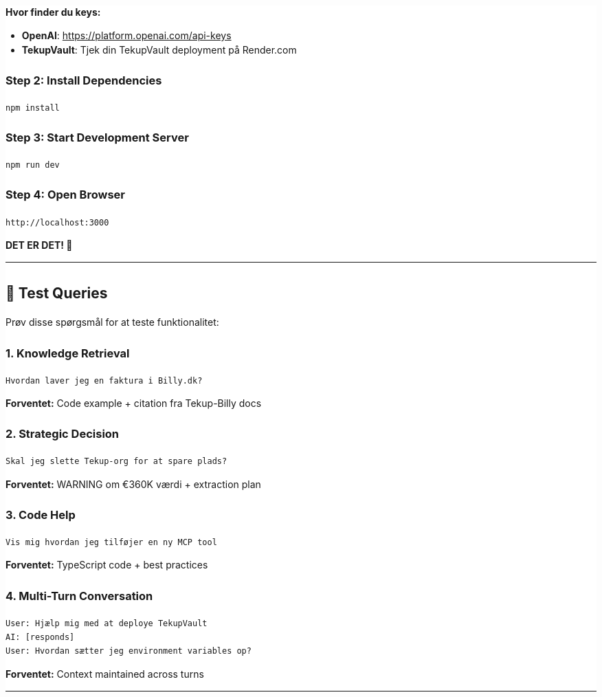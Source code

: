 **Hvor finder du keys:**

- **OpenAI**: <https://platform.openai.com/api-keys>
- **TekupVault**: Tjek din TekupVault deployment på Render.com

### Step 2: Install Dependencies

```bash
npm install
```

### Step 3: Start Development Server

```bash
npm run dev
```

### Step 4: Open Browser

```
http://localhost:3000
```

**DET ER DET! 🎉**

---

## 🧪 Test Queries

Prøv disse spørgsmål for at teste funktionalitet:

### 1. Knowledge Retrieval

```
Hvordan laver jeg en faktura i Billy.dk?
```
**Forventet:** Code example + citation fra Tekup-Billy docs

### 2. Strategic Decision

```
Skal jeg slette Tekup-org for at spare plads?
```
**Forventet:** WARNING om €360K værdi + extraction plan

### 3. Code Help

```
Vis mig hvordan jeg tilføjer en ny MCP tool
```
**Forventet:** TypeScript code + best practices

### 4. Multi-Turn Conversation

```
User: Hjælp mig med at deploye TekupVault
AI: [responds]
User: Hvordan sætter jeg environment variables op?
```
**Forventet:** Context maintained across turns

---